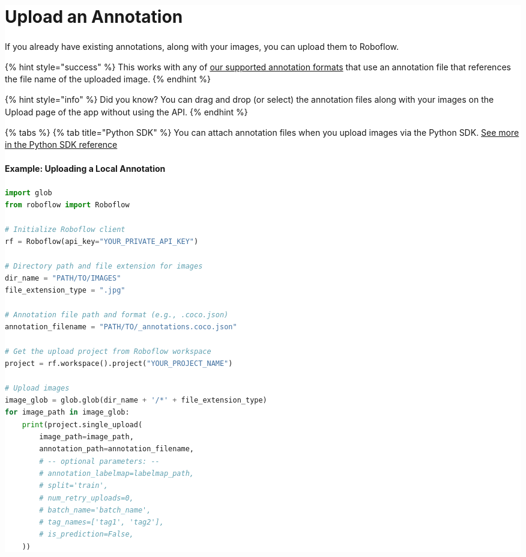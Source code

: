 # Upload an Annotation

If you already have existing annotations, along with your images, you can upload them to Roboflow.

{% hint style="success" %}
This works with any of [our supported annotation formats](http://roboflow.com/formats) that use an annotation file that references the file name of the uploaded image.
{% endhint %}

{% hint style="info" %}
Did you know? You can drag and drop (or select) the annotation files along with your images on the Upload page of the app without using the API.
{% endhint %}

{% tabs %}
{% tab title="Python SDK" %}
You can attach annotation files when you upload images via the Python SDK. [See more in the Python SDK reference](https://roboflow.github.io/roboflow-python/core/project/#roboflow.core.project.Project.upload)

#### Example: Uploading a Local Annotation

```python
import glob
from roboflow import Roboflow

# Initialize Roboflow client
rf = Roboflow(api_key="YOUR_PRIVATE_API_KEY")

# Directory path and file extension for images
dir_name = "PATH/TO/IMAGES"
file_extension_type = ".jpg"

# Annotation file path and format (e.g., .coco.json)
annotation_filename = "PATH/TO/_annotations.coco.json"

# Get the upload project from Roboflow workspace
project = rf.workspace().project("YOUR_PROJECT_NAME")

# Upload images
image_glob = glob.glob(dir_name + '/*' + file_extension_type)
for image_path in image_glob:
    print(project.single_upload(
        image_path=image_path,
        annotation_path=annotation_filename,
        # -- optional parameters: --
        # annotation_labelmap=labelmap_path,
        # split='train',
        # num_retry_uploads=0,
        # batch_name='batch_name',
        # tag_names=['tag1', 'tag2'],
        # is_prediction=False,
    ))

```
